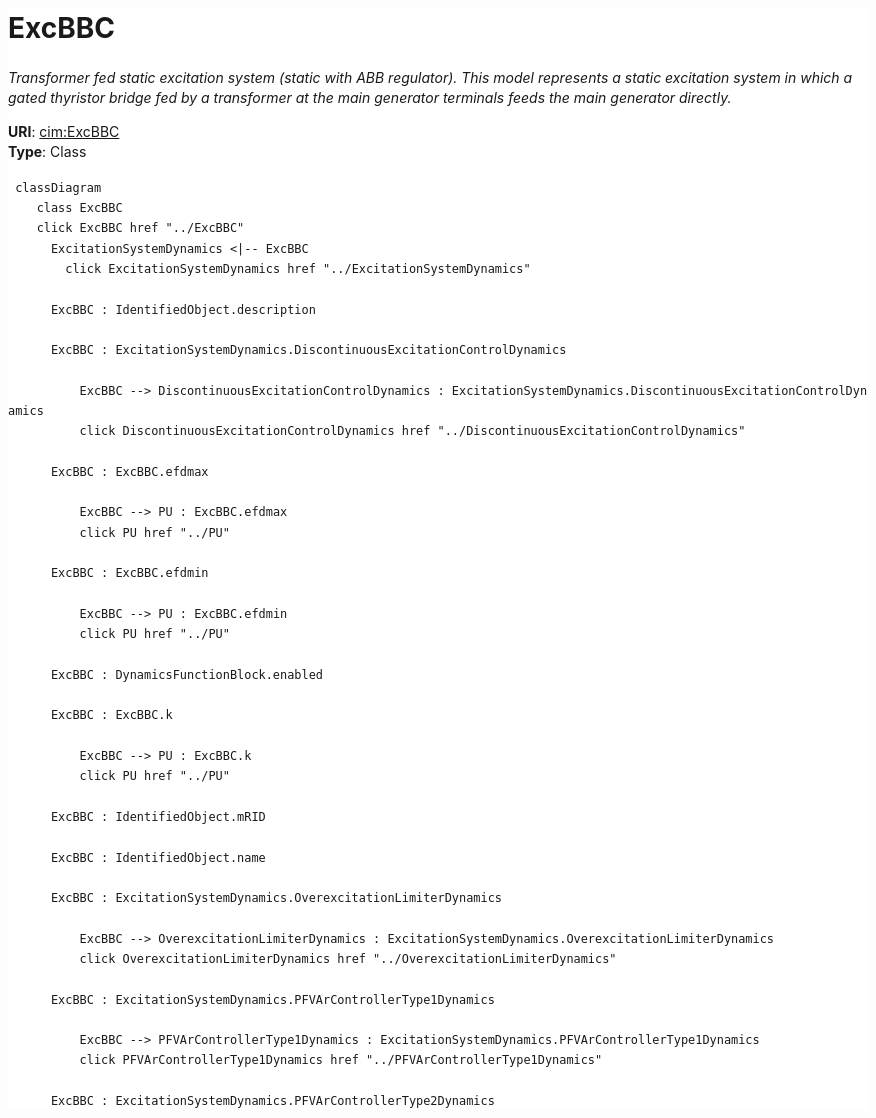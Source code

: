 # ExcBBC


_Transformer fed static excitation system (static with ABB regulator). This model represents a static excitation system in which a gated thyristor bridge fed by a transformer at the main generator terminals feeds the main generator directly._





**URI**: [cim:ExcBBC](http://iec.ch/TC57/CIM100#ExcBBC)<br />
**Type**: Class




```mermaid
 classDiagram
    class ExcBBC
    click ExcBBC href "../ExcBBC"
      ExcitationSystemDynamics <|-- ExcBBC
        click ExcitationSystemDynamics href "../ExcitationSystemDynamics"
      
      ExcBBC : IdentifiedObject.description
        
      ExcBBC : ExcitationSystemDynamics.DiscontinuousExcitationControlDynamics
        
          ExcBBC --> DiscontinuousExcitationControlDynamics : ExcitationSystemDynamics.DiscontinuousExcitationControlDynamics
          click DiscontinuousExcitationControlDynamics href "../DiscontinuousExcitationControlDynamics"
        
      ExcBBC : ExcBBC.efdmax
        
          ExcBBC --> PU : ExcBBC.efdmax
          click PU href "../PU"
        
      ExcBBC : ExcBBC.efdmin
        
          ExcBBC --> PU : ExcBBC.efdmin
          click PU href "../PU"
        
      ExcBBC : DynamicsFunctionBlock.enabled
        
      ExcBBC : ExcBBC.k
        
          ExcBBC --> PU : ExcBBC.k
          click PU href "../PU"
        
      ExcBBC : IdentifiedObject.mRID
        
      ExcBBC : IdentifiedObject.name
        
      ExcBBC : ExcitationSystemDynamics.OverexcitationLimiterDynamics
        
          ExcBBC --> OverexcitationLimiterDynamics : ExcitationSystemDynamics.OverexcitationLimiterDynamics
          click OverexcitationLimiterDynamics href "../OverexcitationLimiterDynamics"
        
      ExcBBC : ExcitationSystemDynamics.PFVArControllerType1Dynamics
        
          ExcBBC --> PFVArControllerType1Dynamics : ExcitationSystemDynamics.PFVArControllerType1Dynamics
          click PFVArControllerType1Dynamics href "../PFVArControllerType1Dynamics"
        
      ExcBBC : ExcitationSystemDynamics.PFVArControllerType2Dynamics
```
